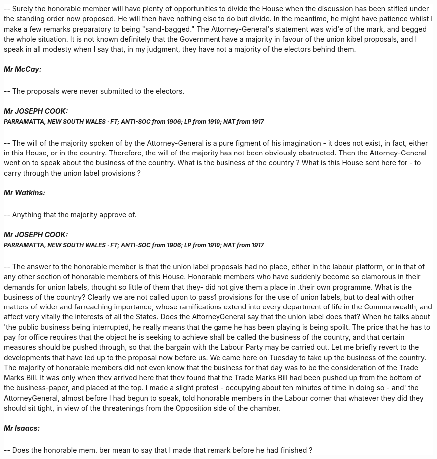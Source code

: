 -- Surely the honorable member will have plenty of opportunities to divide the House when the discussion has been stifled under the standing order now proposed. He will then have nothing else to do but divide. In the meantime, he might have patience whilst I make a few remarks preparatory to being "sand-bagged." The Attorney-General's statement was wid'e of the mark, and begged the whole situation. It is not known definitely that the Government have a majority in favour of the union kibel  proposals, and I speak in all modesty when I say that, in my judgment, they have not a majority of the electors behind them. 

##### Mr McCay:

--  The proposals were never submitted to the electors. 

##### Mr JOSEPH COOK:<br><small class="text-muted">PARRAMATTA, NEW SOUTH WALES &middot; FT; ANTI-SOC from 1906; LP from 1910; NAT from 1917</small>

-- The will of the majority spoken of by the Attorney-General is a pure figment of his imagination - it does not exist, in fact, either in this House, or in the country. Therefore, the will of the majority has not been obviously obstructed. Then the Attorney-General went on to speak about the business of the country. What is the business of the country ? What is this House sent here for - to carry through the union label provisions ? 

##### Mr Watkins:

--  Anything that the majority approve of. 

##### Mr JOSEPH COOK:<br><small class="text-muted">PARRAMATTA, NEW SOUTH WALES &middot; FT; ANTI-SOC from 1906; LP from 1910; NAT from 1917</small>

-- The answer to the honorable member is that the union label proposals had no place, either in the labour platform, or in that of any other section of honorable members of this House. Honorable members who have suddenly become so clamorous in their demands for union labels, thought so little of them that they- did not give them a place in .their own programme. What is the business of the country? Clearly we are not called upon to pass1 provisions for the use of union labels, but to deal with other matters of wider and farreaching importance, whose ramifications extend into every department of life in the Commonwealth, and affect very vitally the interests of all the States. Does the AttorneyGeneral say that the union label does that? When he talks about 'the public business being interrupted, he really means that the game he has been playing is being spoilt. The price that he has to pay for office requires that the object he is seeking to achieve shall be called the business of the country, and that certain measures should be pushed through, so that the bargain with the Labour Party may be carried out. Let me briefly revert to the developments that have led up to the proposal now before us. We came here on Tuesday to take up the business of the country. The majority of honorable members did not even know that the business for that day was to be the consideration of the Trade Marks Bill. It was only when thev arrived here that thev found that the Trade Marks Bill had been pushed up from the bottom of the business-paper, and placed at the top. I made a slight protest - occupying about ten minutes of time in doing so - and' the AttorneyGeneral, almost before I had begun to speak, told honorable members in the Labour corner that whatever they did they should sit tight, in view of the threatenings from the Opposition side of the chamber. 

##### Mr Isaacs:

--  Does the honorable  mem.  ber mean to say that I made that remark before he had finished ? 
